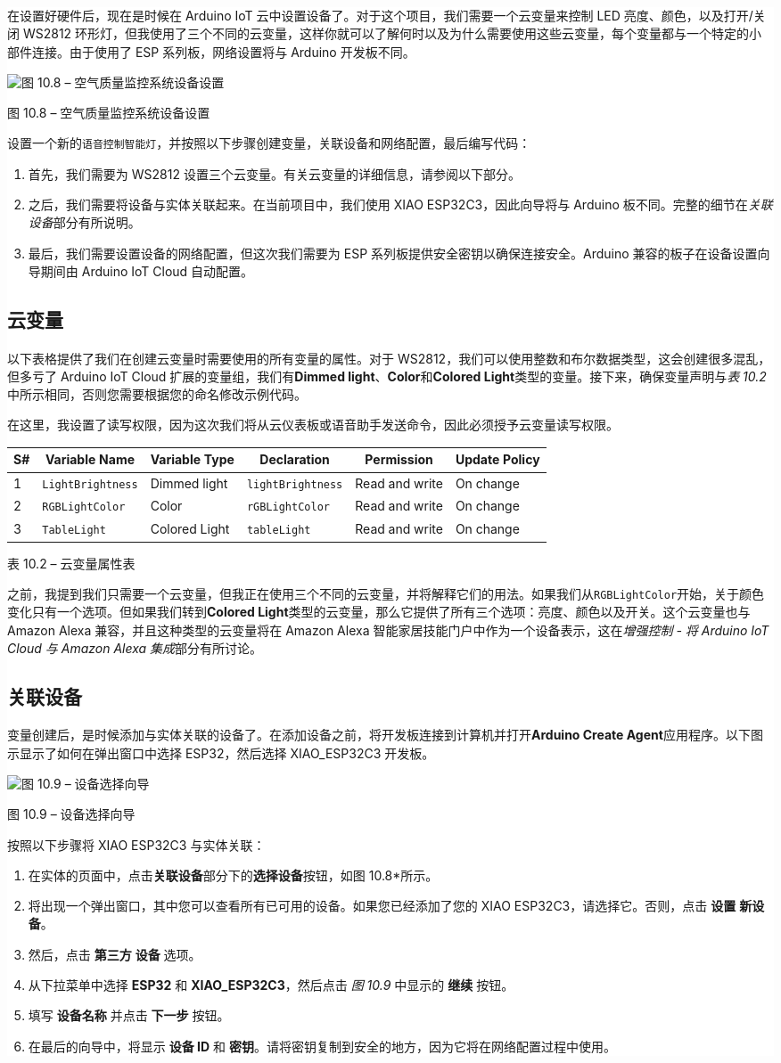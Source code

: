 在设置好硬件后，现在是时候在 Arduino IoT 云中设置设备了。对于这个项目，我们需要一个云变量来控制 LED 亮度、颜色，以及打开/关闭 WS2812 环形灯，但我使用了三个不同的云变量，这样你就可以了解何时以及为什么需要使用这些云变量，每个变量都与一个特定的小部件连接。由于使用了 ESP 系列板，网络设置将与 Arduino 开发板不同。

![图 10.8 – 空气质量监控系统设备设置](img/B19752_10_08.jpg)

图 10.8 – 空气质量监控系统设备设置

设置一个新的`语音控制智能灯`，并按照以下步骤创建变量，关联设备和网络配置，最后编写代码：

1.  首先，我们需要为 WS2812 设置三个云变量。有关云变量的详细信息，请参阅以下部分。

1.  之后，我们需要将设备与实体关联起来。在当前项目中，我们使用 XIAO ESP32C3，因此向导将与 Arduino 板不同。完整的细节在*关联设备*部分有所说明。

1.  最后，我们需要设置设备的网络配置，但这次我们需要为 ESP 系列板提供安全密钥以确保连接安全。Arduino 兼容的板子在设备设置向导期间由 Arduino IoT Cloud 自动配置。

## 云变量

以下表格提供了我们在创建云变量时需要使用的所有变量的属性。对于 WS2812，我们可以使用整数和布尔数据类型，这会创建很多混乱，但多亏了 Arduino IoT Cloud 扩展的变量组，我们有**Dimmed light**、**Color**和**Colored Light**类型的变量。接下来，确保变量声明与*表 10.2*中所示相同，否则您需要根据您的命名修改示例代码。

在这里，我设置了读写权限，因为这次我们将从云仪表板或语音助手发送命令，因此必须授予云变量读写权限。

| **S#** | **Variable Name** | **Variable Type** | **Declaration** | **Permission** | **Update Policy** |
| --- | --- | --- | --- | --- | --- |
| 1 | `LightBrightness` | Dimmed light | `lightBrightness` | Read and write | On change |
| 2 | `RGBLightColor` | Color | `rGBLightColor` | Read and write | On change |
| 3 | `TableLight` | Colored Light | `tableLight` | Read and write | On change |

表 10.2 – 云变量属性表

之前，我提到我们只需要一个云变量，但我正在使用三个不同的云变量，并将解释它们的用法。如果我们从`RGBLightColor`开始，关于颜色变化只有一个选项。但如果我们转到**Colored Light**类型的云变量，那么它提供了所有三个选项：亮度、颜色以及开关。这个云变量也与 Amazon Alexa 兼容，并且这种类型的云变量将在 Amazon Alexa 智能家居技能门户中作为一个设备表示，这在*增强控制 - 将 Arduino IoT Cloud 与 Amazon Alexa 集成*部分有所讨论。

## 关联设备

变量创建后，是时候添加与实体关联的设备了。在添加设备之前，将开发板连接到计算机并打开**Arduino Create Agent**应用程序。以下图示显示了如何在弹出窗口中选择 ESP32，然后选择 XIAO_ESP32C3 开发板。

![图 10.9 – 设备选择向导](img/B19752_10_09.jpg)

图 10.9 – 设备选择向导

按照以下步骤将 XIAO ESP32C3 与实体关联：

1.  在实体的页面中，点击**关联设备**部分下的**选择设备**按钮，如图 10.8*所示。

1.  将出现一个弹出窗口，其中您可以查看所有已可用的设备。如果您已经添加了您的 XIAO ESP32C3，请选择它。否则，点击 **设置** **新设备**。

1.  然后，点击 **第三方** **设备** 选项。

1.  从下拉菜单中选择 **ESP32** 和 **XIAO_ESP32C3**，然后点击 *图 10.9* 中显示的 **继续** 按钮。

1.  填写 **设备名称** 并点击 **下一步** 按钮。

1.  在最后的向导中，将显示 **设备 ID** 和 **密钥**。请将密钥复制到安全的地方，因为它将在网络配置过程中使用。
